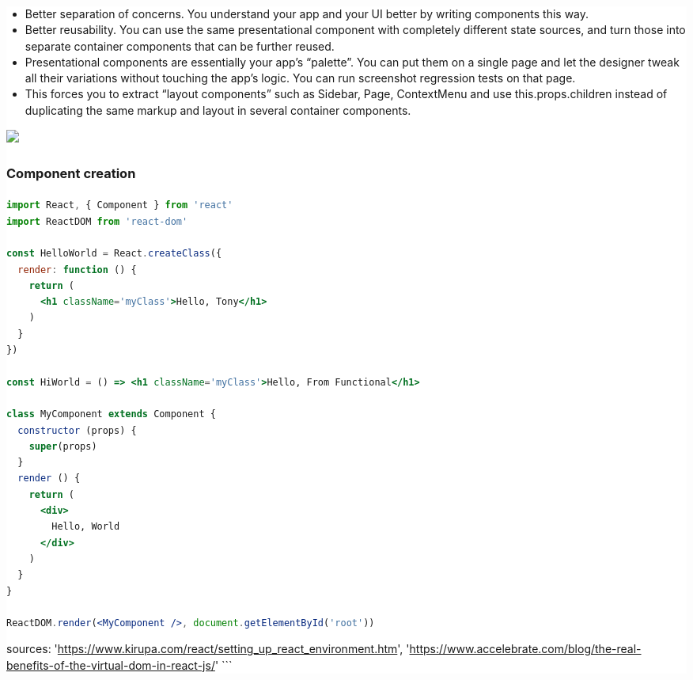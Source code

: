 - Better separation of concerns. You understand your app and your UI better by writing components this way.
- Better reusability. You can use the same presentational component with completely different state sources, and turn those into separate container components that can be further reused.
- Presentational components are essentially your app’s “palette”. You can put them on a single page and let the designer tweak all their variations without touching the app’s logic. You can run screenshot regression tests on that page.
- This forces you to extract “layout components” such as Sidebar, Page, ContextMenu and use this.props.children instead of duplicating the same markup and layout in several container components.

![](https://cdn-images-1.medium.com/max/800/1*inU9OmAFSDYKFm8pstsCDw.png)


### Component creation

```jsx
import React, { Component } from 'react'
import ReactDOM from 'react-dom'

const HelloWorld = React.createClass({
  render: function () {
    return (
      <h1 className='myClass'>Hello, Tony</h1>
    )
  }
})

const HiWorld = () => <h1 className='myClass'>Hello, From Functional</h1>

class MyComponent extends Component {
  constructor (props) {
    super(props)
  }
  render () {
    return (
      <div>
        Hello, World
      </div>
    )
  }
}

ReactDOM.render(<MyComponent />, document.getElementById('root'))

```

sources: '<https://www.kirupa.com/react/setting_up_react_environment.htm>', '<https://www.accelebrate.com/blog/the-real-benefits-of-the-virtual-dom-in-react-js/>' ```
